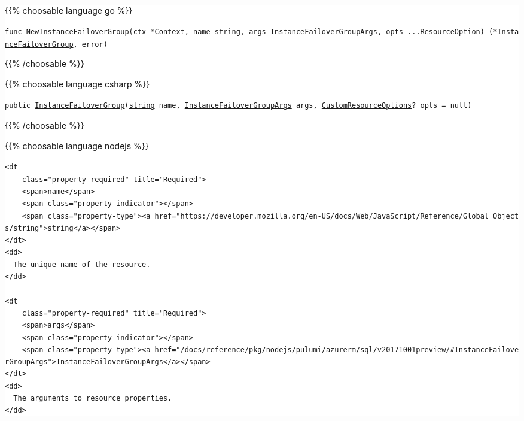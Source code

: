 {{% choosable language go %}}
<div class="highlight"><pre class="chroma"><code class="language-go" data-lang="go"><span class="k">func </span><span class="nx"><a href="https://pkg.go.dev/github.com/pulumi/pulumi-azurerm/sdk/go/azurerm/sql/v20171001preview?tab=doc#InstanceFailoverGroup">NewInstanceFailoverGroup</a></span><span class="p">(</span><span class="nx">ctx</span><span class="p"> *</span><span class="nx"><a href="https://pkg.go.dev/github.com/pulumi/pulumi/sdk/go/pulumi?tab=doc#Context">Context</a></span><span class="p">, </span><span class="nx">name</span><span class="p"> </span><span class="nx"><a href="https://golang.org/pkg/builtin/#string">string</a></span><span class="p">, </span><span class="nx">args</span><span class="p"> </span><span class="nx"><a href="https://pkg.go.dev/github.com/pulumi/pulumi-azurerm/sdk/go/azurerm/sql/v20171001preview?tab=doc#InstanceFailoverGroupArgs">InstanceFailoverGroupArgs</a></span><span class="p">, </span><span class="nx">opts</span><span class="p"> ...</span><span class="nx"><a href="https://pkg.go.dev/github.com/pulumi/pulumi/sdk/go/pulumi?tab=doc#ResourceOption">ResourceOption</a></span><span class="p">) (*<span class="nx"><a href="https://pkg.go.dev/github.com/pulumi/pulumi-azurerm/sdk/go/azurerm/sql/v20171001preview?tab=doc#InstanceFailoverGroup">InstanceFailoverGroup</a></span>, error)</span></code></pre></div>
{{% /choosable %}}

{{% choosable language csharp %}}
<div class="highlight"><pre class="chroma"><code class="language-csharp" data-lang="csharp"><span class="k">public </span><span class="nx"><a href="/docs/reference/pkg/dotnet/Pulumi.AzureRM/Pulumi.AzureRM.Sql.V20171001Preview.InstanceFailoverGroup.html">InstanceFailoverGroup</a></span><span class="p">(</span><span class="nx"><a href="https://docs.microsoft.com/en-us/dotnet/csharp/language-reference/builtin-types/built-in-types">string</a></span><span class="p"> </span><span class="nx">name<span class="p">, </span><span class="nx"><a href="/docs/reference/pkg/dotnet/Pulumi.AzureRM/Pulumi.AzureRM.Sql.V20171001Preview.InstanceFailoverGroupArgs.html">InstanceFailoverGroupArgs</a></span><span class="p"> </span><span class="nx">args<span class="p">, </span><span class="nx"><a href="/docs/reference/pkg/dotnet/Pulumi/Pulumi.CustomResourceOptions.html">CustomResourceOptions</a></span><span class="p">? </span><span class="nx">opts = null<span class="p">)</span></code></pre></div>
{{% /choosable %}}

{{% choosable language nodejs %}}

<dl class="resources-properties">
  
    <dt
        class="property-required" title="Required">
        <span>name</span>
        <span class="property-indicator"></span>
        <span class="property-type"><a href="https://developer.mozilla.org/en-US/docs/Web/JavaScript/Reference/Global_Objects/string">string</a></span>
    </dt>
    <dd>
      The unique name of the resource.
    </dd>
  
    <dt
        class="property-required" title="Required">
        <span>args</span>
        <span class="property-indicator"></span>
        <span class="property-type"><a href="/docs/reference/pkg/nodejs/pulumi/azurerm/sql/v20171001preview/#InstanceFailoverGroupArgs">InstanceFailoverGroupArgs</a></span>
    </dt>
    <dd>
      The arguments to resource properties.
    </dd>
  